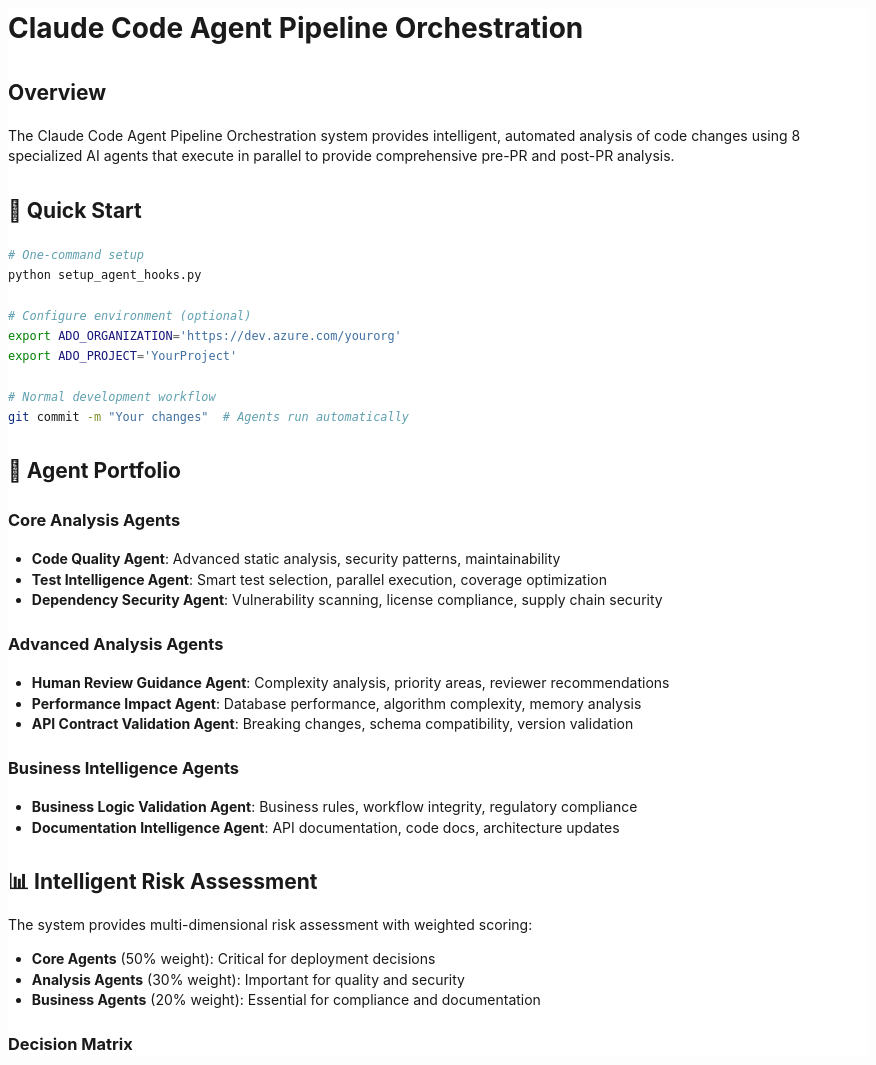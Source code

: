 # Claude Code Agent Pipeline Orchestration

## Overview

The Claude Code Agent Pipeline Orchestration system provides intelligent, automated analysis of code changes using 8 specialized AI agents that execute in parallel to provide comprehensive pre-PR and post-PR analysis.

## 🚀 Quick Start

```bash
# One-command setup
python setup_agent_hooks.py

# Configure environment (optional)
export ADO_ORGANIZATION='https://dev.azure.com/yourorg'
export ADO_PROJECT='YourProject'

# Normal development workflow
git commit -m "Your changes"  # Agents run automatically
```

## 🤖 Agent Portfolio

### Core Analysis Agents
- **Code Quality Agent**: Advanced static analysis, security patterns, maintainability
- **Test Intelligence Agent**: Smart test selection, parallel execution, coverage optimization
- **Dependency Security Agent**: Vulnerability scanning, license compliance, supply chain security

### Advanced Analysis Agents
- **Human Review Guidance Agent**: Complexity analysis, priority areas, reviewer recommendations
- **Performance Impact Agent**: Database performance, algorithm complexity, memory analysis
- **API Contract Validation Agent**: Breaking changes, schema compatibility, version validation

### Business Intelligence Agents
- **Business Logic Validation Agent**: Business rules, workflow integrity, regulatory compliance
- **Documentation Intelligence Agent**: API documentation, code docs, architecture updates

## 📊 Intelligent Risk Assessment

The system provides multi-dimensional risk assessment with weighted scoring:

- **Core Agents** (50% weight): Critical for deployment decisions
- **Analysis Agents** (30% weight): Important for quality and security
- **Business Agents** (20% weight): Essential for compliance and documentation

### Decision Matrix
